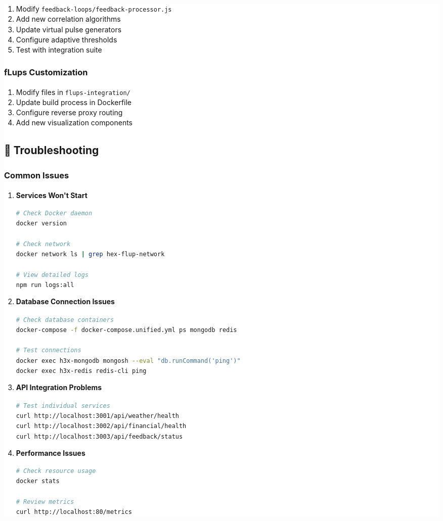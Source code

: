 1. Modify `feedback-loops/feedback-processor.js`
2. Add new correlation algorithms
3. Update virtual pulse generators
4. Configure adaptive thresholds
5. Test with integration suite

### fLups Customization

1. Modify files in `flups-integration/`
2. Update build process in Dockerfile
3. Configure reverse proxy routing
4. Add new visualization components

## 🐛 Troubleshooting

### Common Issues

1. **Services Won't Start**

   ```bash
   # Check Docker daemon
   docker version

   # Check network
   docker network ls | grep hex-flup-network

   # View detailed logs
   npm run logs:all
   ```

2. **Database Connection Issues**

   ```bash
   # Check database containers
   docker-compose -f docker-compose.unified.yml ps mongodb redis

   # Test connections
   docker exec h3x-mongodb mongosh --eval "db.runCommand('ping')"
   docker exec h3x-redis redis-cli ping
   ```

3. **API Integration Problems**

   ```bash
   # Test individual services
   curl http://localhost:3001/api/weather/health
   curl http://localhost:3002/api/financial/health
   curl http://localhost:3003/api/feedback/status
   ```

4. **Performance Issues**

   ```bash
   # Check resource usage
   docker stats

   # Review metrics
   curl http://localhost:80/metrics
   ```
